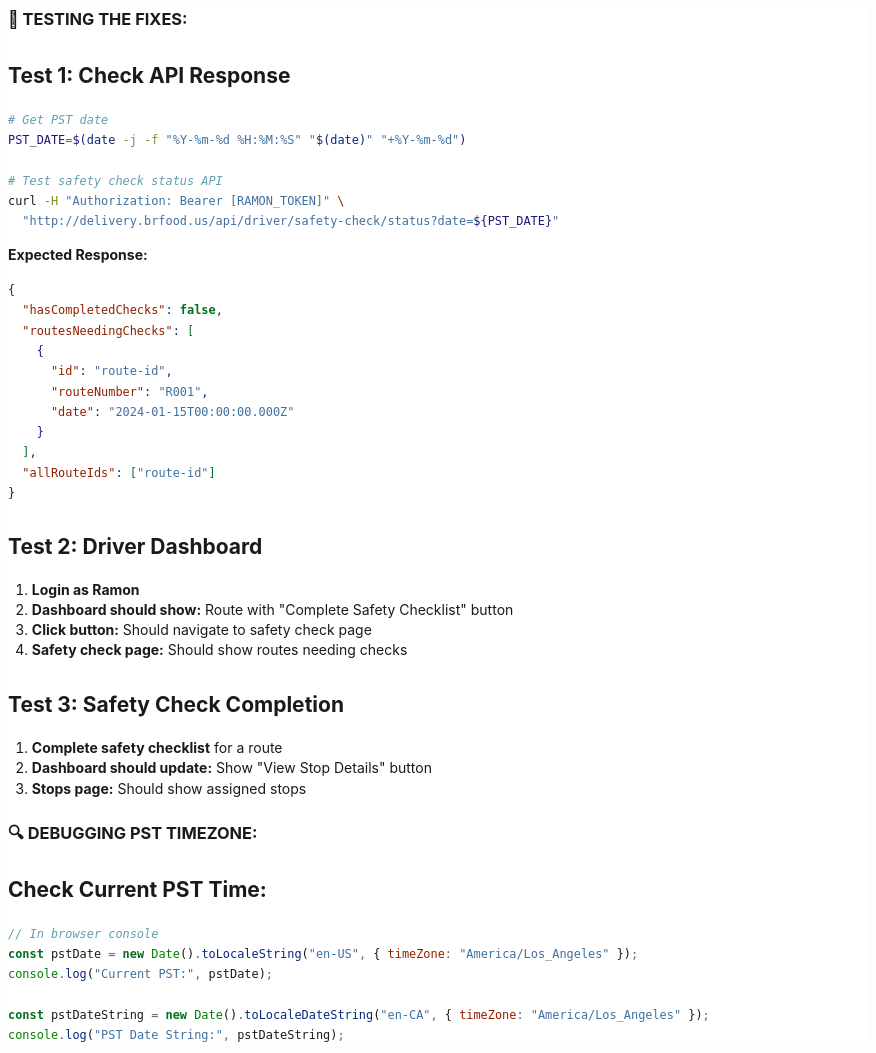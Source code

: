 ### **🧪 TESTING THE FIXES:**

## **Test 1: Check API Response**
```bash
# Get PST date
PST_DATE=$(date -j -f "%Y-%m-%d %H:%M:%S" "$(date)" "+%Y-%m-%d")

# Test safety check status API
curl -H "Authorization: Bearer [RAMON_TOKEN]" \
  "http://delivery.brfood.us/api/driver/safety-check/status?date=${PST_DATE}"
```

**Expected Response:**
```json
{
  "hasCompletedChecks": false,
  "routesNeedingChecks": [
    {
      "id": "route-id",
      "routeNumber": "R001",
      "date": "2024-01-15T00:00:00.000Z"
    }
  ],
  "allRouteIds": ["route-id"]
}
```

## **Test 2: Driver Dashboard**
1. **Login as Ramon**
2. **Dashboard should show:** Route with "Complete Safety Checklist" button
3. **Click button:** Should navigate to safety check page
4. **Safety check page:** Should show routes needing checks

## **Test 3: Safety Check Completion**
1. **Complete safety checklist** for a route
2. **Dashboard should update:** Show "View Stop Details" button
3. **Stops page:** Should show assigned stops

### **🔍 DEBUGGING PST TIMEZONE:**

## **Check Current PST Time:**
```javascript
// In browser console
const pstDate = new Date().toLocaleString("en-US", { timeZone: "America/Los_Angeles" });
console.log("Current PST:", pstDate);

const pstDateString = new Date().toLocaleDateString("en-CA", { timeZone: "America/Los_Angeles" });
console.log("PST Date String:", pstDateString);
```
